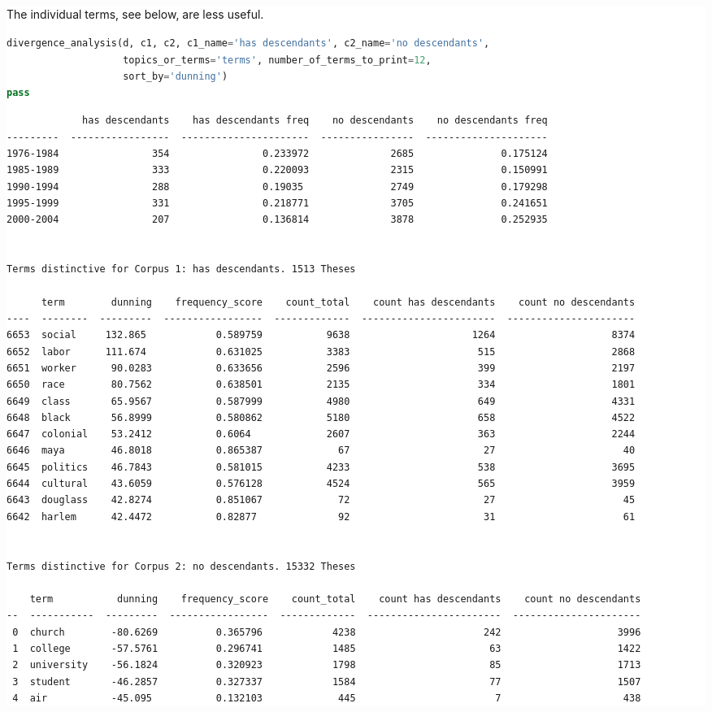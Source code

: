 The individual terms, see below, are less useful.


```python
divergence_analysis(d, c1, c2, c1_name='has descendants', c2_name='no descendants',
                    topics_or_terms='terms', number_of_terms_to_print=12,
                    sort_by='dunning')
pass
```

                 has descendants    has descendants freq    no descendants    no descendants freq
    ---------  -----------------  ----------------------  ----------------  ---------------------
    1976-1984                354                0.233972              2685               0.175124
    1985-1989                333                0.220093              2315               0.150991
    1990-1994                288                0.19035               2749               0.179298
    1995-1999                331                0.218771              3705               0.241651
    2000-2004                207                0.136814              3878               0.252935
    
    
    Terms distinctive for Corpus 1: has descendants. 1513 Theses
    
          term        dunning    frequency_score    count_total    count has descendants    count no descendants
    ----  --------  ---------  -----------------  -------------  -----------------------  ----------------------
    6653  social     132.865            0.589759           9638                     1264                    8374
    6652  labor      111.674            0.631025           3383                      515                    2868
    6651  worker      90.0283           0.633656           2596                      399                    2197
    6650  race        80.7562           0.638501           2135                      334                    1801
    6649  class       65.9567           0.587999           4980                      649                    4331
    6648  black       56.8999           0.580862           5180                      658                    4522
    6647  colonial    53.2412           0.6064             2607                      363                    2244
    6646  maya        46.8018           0.865387             67                       27                      40
    6645  politics    46.7843           0.581015           4233                      538                    3695
    6644  cultural    43.6059           0.576128           4524                      565                    3959
    6643  douglass    42.8274           0.851067             72                       27                      45
    6642  harlem      42.4472           0.82877              92                       31                      61
    
    
    Terms distinctive for Corpus 2: no descendants. 15332 Theses
    
        term           dunning    frequency_score    count_total    count has descendants    count no descendants
    --  -----------  ---------  -----------------  -------------  -----------------------  ----------------------
     0  church        -80.6269          0.365796            4238                      242                    3996
     1  college       -57.5761          0.296741            1485                       63                    1422
     2  university    -56.1824          0.320923            1798                       85                    1713
     3  student       -46.2857          0.327337            1584                       77                    1507
     4  air           -45.095           0.132103             445                        7                     438